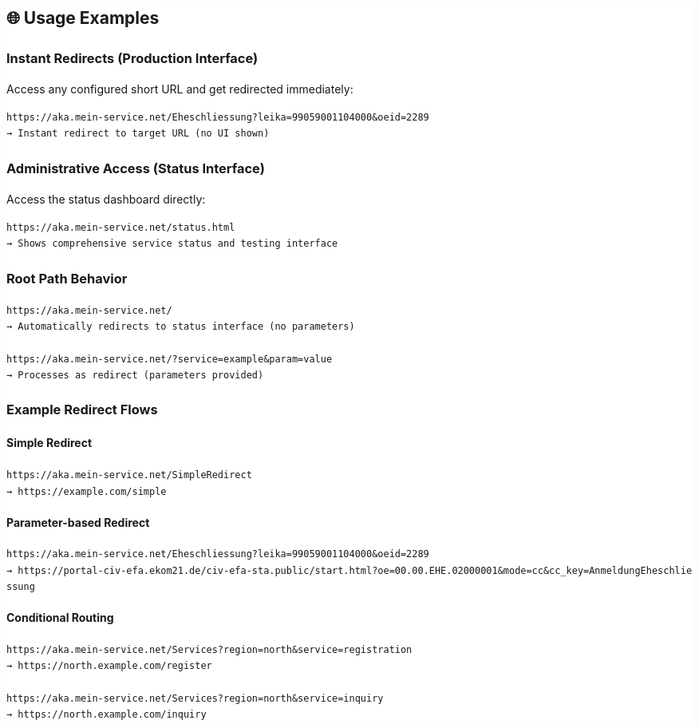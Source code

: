 ## 🌐 Usage Examples

### Instant Redirects (Production Interface)

Access any configured short URL and get redirected immediately:

```text
https://aka.mein-service.net/Eheschliessung?leika=99059001104000&oeid=2289
→ Instant redirect to target URL (no UI shown)
```

### Administrative Access (Status Interface)

Access the status dashboard directly:

```text
https://aka.mein-service.net/status.html
→ Shows comprehensive service status and testing interface
```

### Root Path Behavior

```text
https://aka.mein-service.net/
→ Automatically redirects to status interface (no parameters)

https://aka.mein-service.net/?service=example&param=value  
→ Processes as redirect (parameters provided)
```

### Example Redirect Flows

#### Simple Redirect
```text
https://aka.mein-service.net/SimpleRedirect
→ https://example.com/simple
```

#### Parameter-based Redirect
```text
https://aka.mein-service.net/Eheschliessung?leika=99059001104000&oeid=2289
→ https://portal-civ-efa.ekom21.de/civ-efa-sta.public/start.html?oe=00.00.EHE.02000001&mode=cc&cc_key=AnmeldungEheschliessung
```

#### Conditional Routing
```text
https://aka.mein-service.net/Services?region=north&service=registration
→ https://north.example.com/register

https://aka.mein-service.net/Services?region=north&service=inquiry  
→ https://north.example.com/inquiry
```
